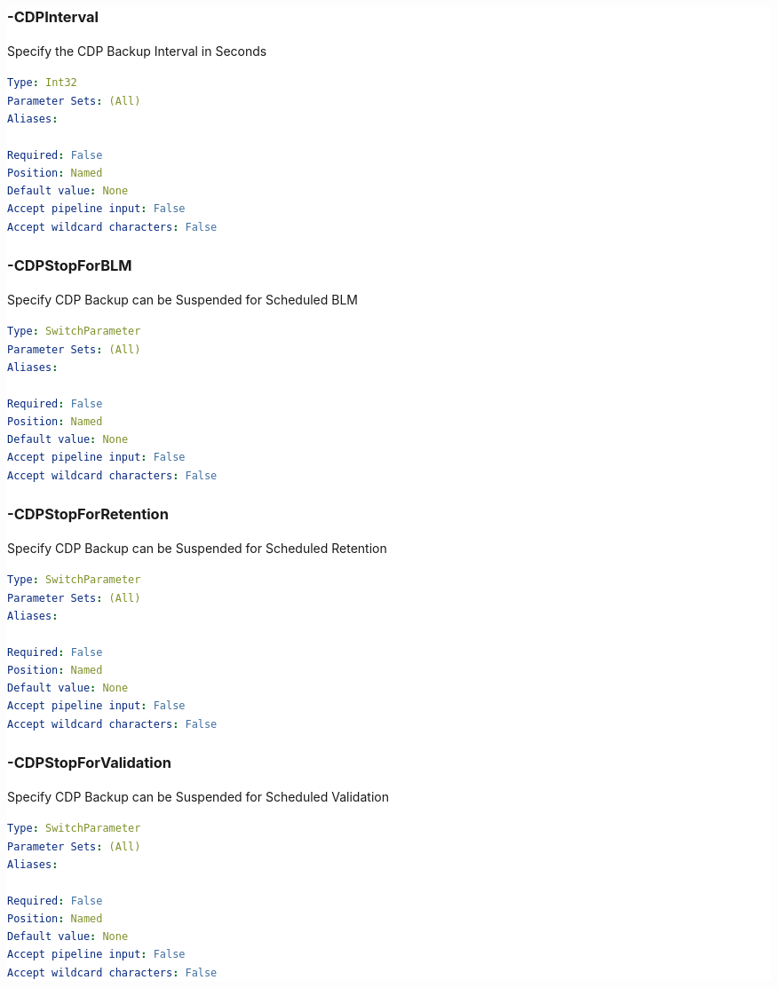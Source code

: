 ### -CDPInterval
Specify the CDP Backup Interval in Seconds

```yaml
Type: Int32
Parameter Sets: (All)
Aliases:

Required: False
Position: Named
Default value: None
Accept pipeline input: False
Accept wildcard characters: False
```

### -CDPStopForBLM
Specify CDP Backup can be Suspended for Scheduled BLM

```yaml
Type: SwitchParameter
Parameter Sets: (All)
Aliases:

Required: False
Position: Named
Default value: None
Accept pipeline input: False
Accept wildcard characters: False
```

### -CDPStopForRetention
Specify CDP Backup can be Suspended for Scheduled Retention

```yaml
Type: SwitchParameter
Parameter Sets: (All)
Aliases:

Required: False
Position: Named
Default value: None
Accept pipeline input: False
Accept wildcard characters: False
```

### -CDPStopForValidation
Specify CDP Backup can be Suspended for Scheduled Validation

```yaml
Type: SwitchParameter
Parameter Sets: (All)
Aliases:

Required: False
Position: Named
Default value: None
Accept pipeline input: False
Accept wildcard characters: False
```
